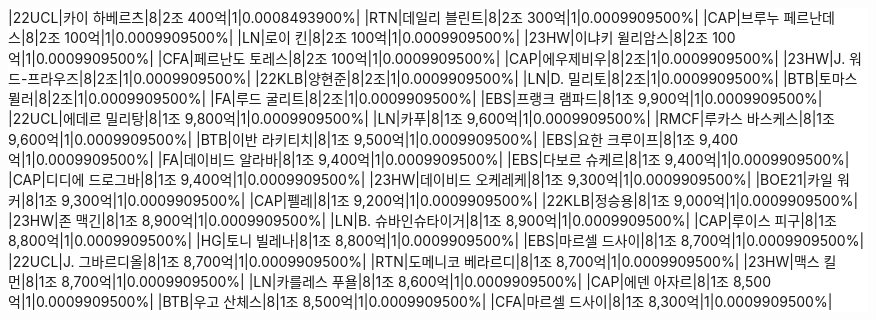|22UCL|카이 하베르츠|8|2조 400억|1|0.0008493900%|
|RTN|데일리 블린트|8|2조 300억|1|0.0009909500%|
|CAP|브루누 페르난데스|8|2조 100억|1|0.0009909500%|
|LN|로이 킨|8|2조 100억|1|0.0009909500%|
|23HW|이냐키 윌리암스|8|2조 100억|1|0.0009909500%|
|CFA|페르난도 토레스|8|2조 100억|1|0.0009909500%|
|CAP|에우제비우|8|2조|1|0.0009909500%|
|23HW|J. 워드-프라우즈|8|2조|1|0.0009909500%|
|22KLB|양현준|8|2조|1|0.0009909500%|
|LN|D. 밀리토|8|2조|1|0.0009909500%|
|BTB|토마스 뮐러|8|2조|1|0.0009909500%|
|FA|루드 굴리트|8|2조|1|0.0009909500%|
|EBS|프랭크 램파드|8|1조 9,900억|1|0.0009909500%|
|22UCL|에데르 밀리탕|8|1조 9,800억|1|0.0009909500%|
|LN|카푸|8|1조 9,600억|1|0.0009909500%|
|RMCF|루카스 바스케스|8|1조 9,600억|1|0.0009909500%|
|BTB|이반 라키티치|8|1조 9,500억|1|0.0009909500%|
|EBS|요한 크루이프|8|1조 9,400억|1|0.0009909500%|
|FA|데이비드 알라바|8|1조 9,400억|1|0.0009909500%|
|EBS|다보르 슈케르|8|1조 9,400억|1|0.0009909500%|
|CAP|디디에 드로그바|8|1조 9,400억|1|0.0009909500%|
|23HW|데이비드 오케레케|8|1조 9,300억|1|0.0009909500%|
|BOE21|카일 워커|8|1조 9,300억|1|0.0009909500%|
|CAP|펠레|8|1조 9,200억|1|0.0009909500%|
|22KLB|정승용|8|1조 9,000억|1|0.0009909500%|
|23HW|존 맥긴|8|1조 8,900억|1|0.0009909500%|
|LN|B. 슈바인슈타이거|8|1조 8,900억|1|0.0009909500%|
|CAP|루이스 피구|8|1조 8,800억|1|0.0009909500%|
|HG|토니 빌레나|8|1조 8,800억|1|0.0009909500%|
|EBS|마르셀 드사이|8|1조 8,700억|1|0.0009909500%|
|22UCL|J. 그바르디올|8|1조 8,700억|1|0.0009909500%|
|RTN|도메니코 베라르디|8|1조 8,700억|1|0.0009909500%|
|23HW|맥스 킬먼|8|1조 8,700억|1|0.0009909500%|
|LN|카를레스 푸욜|8|1조 8,600억|1|0.0009909500%|
|CAP|에덴 아자르|8|1조 8,500억|1|0.0009909500%|
|BTB|우고 산체스|8|1조 8,500억|1|0.0009909500%|
|CFA|마르셀 드사이|8|1조 8,300억|1|0.0009909500%|
